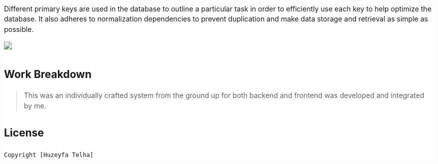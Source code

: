 Different primary keys are used in the database to outline a particular task in order to efficiently use each key to help optimize the database. It also adheres to normalization dependencies to prevent duplication and make data storage and retrieval as simple as possible.

</blockquote>
<img src="https://user-images.githubusercontent.com/54601675/117768666-ae5ce600-b200-11eb-9a05-25b8150d7c6b.jpg" width=500><br>

## Work Breakdown
<blockquote>
  This was an individually crafted system from the ground up for both backend and frontend was developed and integrated by me. 
</blockquote>

## License

    Copyright [Huzeyfa Telha]
